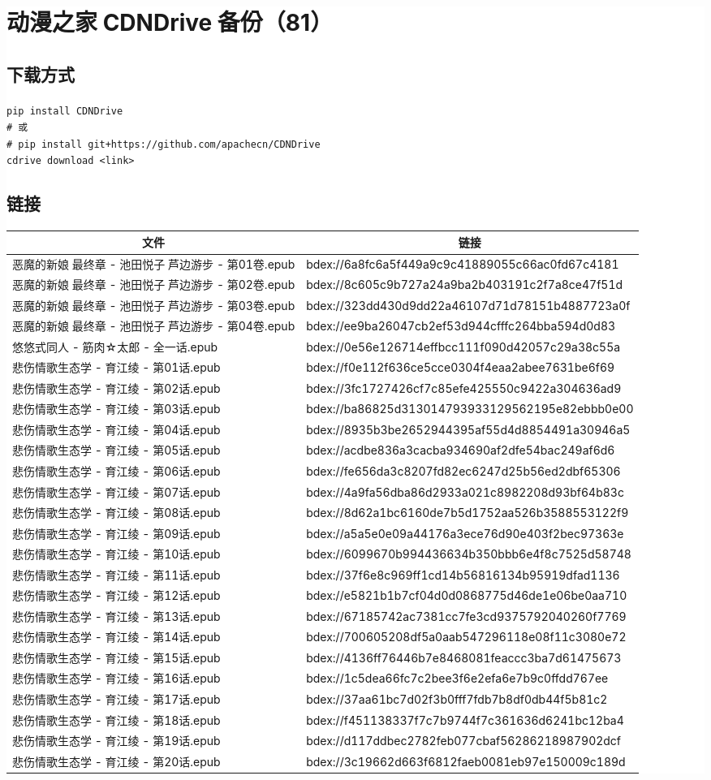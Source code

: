 

# 动漫之家 CDNDrive 备份（81）

## 下载方式

```
pip install CDNDrive
# 或
# pip install git+https://github.com/apachecn/CDNDrive
cdrive download <link>
```



## 链接



| 文件 | 链接 |
| --- | --- |
| 恶魔的新娘 最终章 - 池田悦子 芦边游步 - 第01卷.epub | bdex://6a8fc6a5f449a9c9c41889055c66ac0fd67c4181 |
| 恶魔的新娘 最终章 - 池田悦子 芦边游步 - 第02卷.epub | bdex://8c605c9b727a24a9ba2b403191c2f7a8ce47f51d |
| 恶魔的新娘 最终章 - 池田悦子 芦边游步 - 第03卷.epub | bdex://323dd430d9dd22a46107d71d78151b4887723a0f |
| 恶魔的新娘 最终章 - 池田悦子 芦边游步 - 第04卷.epub | bdex://ee9ba26047cb2ef53d944cfffc264bba594d0d83 |
| 悠悠式同人 - 筋肉☆太郎 - 全一话.epub | bdex://0e56e126714effbcc111f090d42057c29a38c55a |
| 悲伤情歌生态学 - 育江绫 - 第01话.epub | bdex://f0e112f636ce5cce0304f4eaa2abee7631be6f69 |
| 悲伤情歌生态学 - 育江绫 - 第02话.epub | bdex://3fc1727426cf7c85efe425550c9422a304636ad9 |
| 悲伤情歌生态学 - 育江绫 - 第03话.epub | bdex://ba86825d313014793933129562195e82ebbb0e00 |
| 悲伤情歌生态学 - 育江绫 - 第04话.epub | bdex://8935b3be2652944395af55d4d8854491a30946a5 |
| 悲伤情歌生态学 - 育江绫 - 第05话.epub | bdex://acdbe836a3cacba934690af2dfe54bac249af6d6 |
| 悲伤情歌生态学 - 育江绫 - 第06话.epub | bdex://fe656da3c8207fd82ec6247d25b56ed2dbf65306 |
| 悲伤情歌生态学 - 育江绫 - 第07话.epub | bdex://4a9fa56dba86d2933a021c8982208d93bf64b83c |
| 悲伤情歌生态学 - 育江绫 - 第08话.epub | bdex://8d62a1bc6160de7b5d1752aa526b3588553122f9 |
| 悲伤情歌生态学 - 育江绫 - 第09话.epub | bdex://a5a5e0e09a44176a3ece76d90e403f2bec97363e |
| 悲伤情歌生态学 - 育江绫 - 第10话.epub | bdex://6099670b994436634b350bbb6e4f8c7525d58748 |
| 悲伤情歌生态学 - 育江绫 - 第11话.epub | bdex://37f6e8c969ff1cd14b56816134b95919dfad1136 |
| 悲伤情歌生态学 - 育江绫 - 第12话.epub | bdex://e5821b1b7cf04d0d0868775d46de1e06be0aa710 |
| 悲伤情歌生态学 - 育江绫 - 第13话.epub | bdex://67185742ac7381cc7fe3cd9375792040260f7769 |
| 悲伤情歌生态学 - 育江绫 - 第14话.epub | bdex://700605208df5a0aab547296118e08f11c3080e72 |
| 悲伤情歌生态学 - 育江绫 - 第15话.epub | bdex://4136ff76446b7e8468081feaccc3ba7d61475673 |
| 悲伤情歌生态学 - 育江绫 - 第16话.epub | bdex://1c5dea66fc7c2bee3f6e2efa6e7b9c0ffdd767ee |
| 悲伤情歌生态学 - 育江绫 - 第17话.epub | bdex://37aa61bc7d02f3b0fff7fdb7b8df0db44f5b81c2 |
| 悲伤情歌生态学 - 育江绫 - 第18话.epub | bdex://f451138337f7c7b9744f7c361636d6241bc12ba4 |
| 悲伤情歌生态学 - 育江绫 - 第19话.epub | bdex://d117ddbec2782feb077cbaf56286218987902dcf |
| 悲伤情歌生态学 - 育江绫 - 第20话.epub | bdex://3c19662d663f6812faeb0081eb97e150009c189d |
